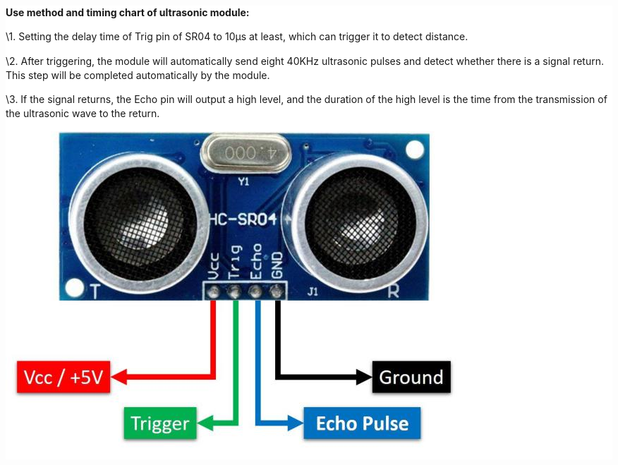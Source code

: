 **Use method and timing chart of ultrasonic module:**

\1. Setting the delay time of Trig pin of SR04 to 10μs at least, which can trigger it to detect distance.

\2. After triggering, the module will automatically send eight 40KHz ultrasonic pulses and detect whether there is a signal return. This step will be completed automatically by the module.

\3. If the signal returns, the Echo pin will output a high level, and the duration of the high level is the time from the transmission of the ultrasonic wave to the return.

![](media/db430baa07e2e4d9ac9efca1950b953a.jpeg)
